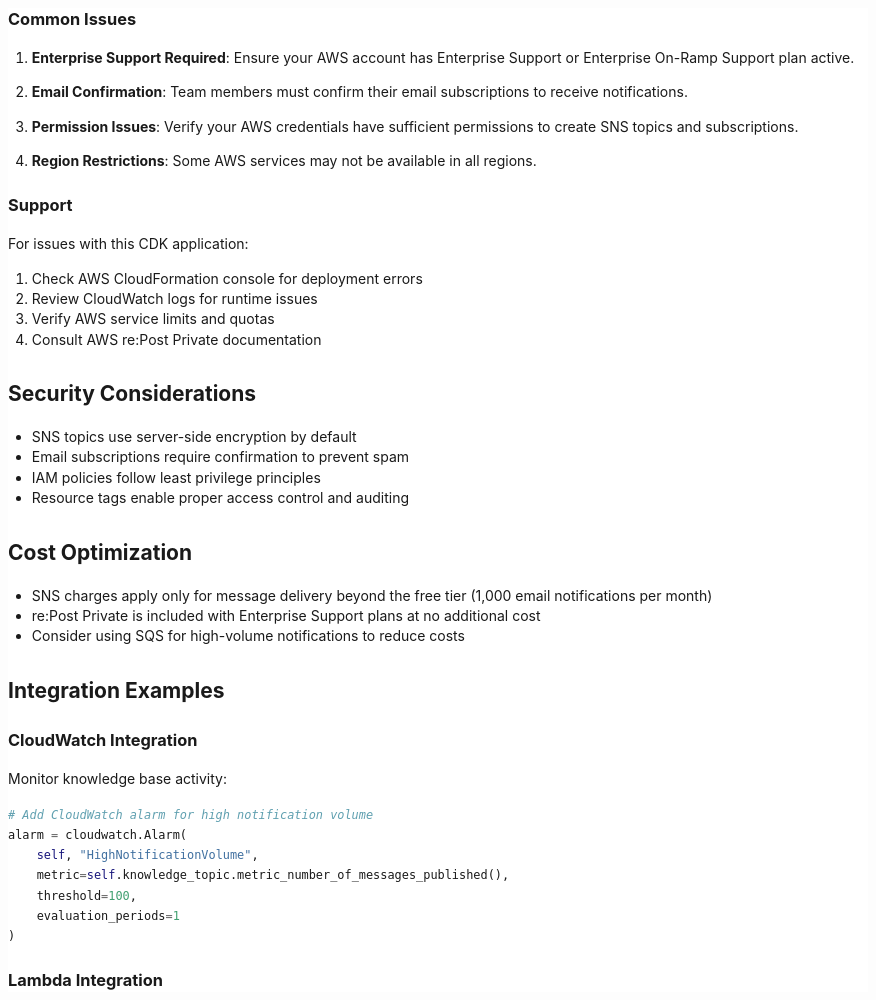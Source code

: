 ### Common Issues

1. **Enterprise Support Required**: Ensure your AWS account has Enterprise Support or Enterprise On-Ramp Support plan active.

2. **Email Confirmation**: Team members must confirm their email subscriptions to receive notifications.

3. **Permission Issues**: Verify your AWS credentials have sufficient permissions to create SNS topics and subscriptions.

4. **Region Restrictions**: Some AWS services may not be available in all regions.

### Support

For issues with this CDK application:

1. Check AWS CloudFormation console for deployment errors
2. Review CloudWatch logs for runtime issues
3. Verify AWS service limits and quotas
4. Consult AWS re:Post Private documentation

## Security Considerations

- SNS topics use server-side encryption by default
- Email subscriptions require confirmation to prevent spam
- IAM policies follow least privilege principles
- Resource tags enable proper access control and auditing

## Cost Optimization

- SNS charges apply only for message delivery beyond the free tier (1,000 email notifications per month)
- re:Post Private is included with Enterprise Support plans at no additional cost
- Consider using SQS for high-volume notifications to reduce costs

## Integration Examples

### CloudWatch Integration

Monitor knowledge base activity:

```python
# Add CloudWatch alarm for high notification volume
alarm = cloudwatch.Alarm(
    self, "HighNotificationVolume",
    metric=self.knowledge_topic.metric_number_of_messages_published(),
    threshold=100,
    evaluation_periods=1
)
```

### Lambda Integration

